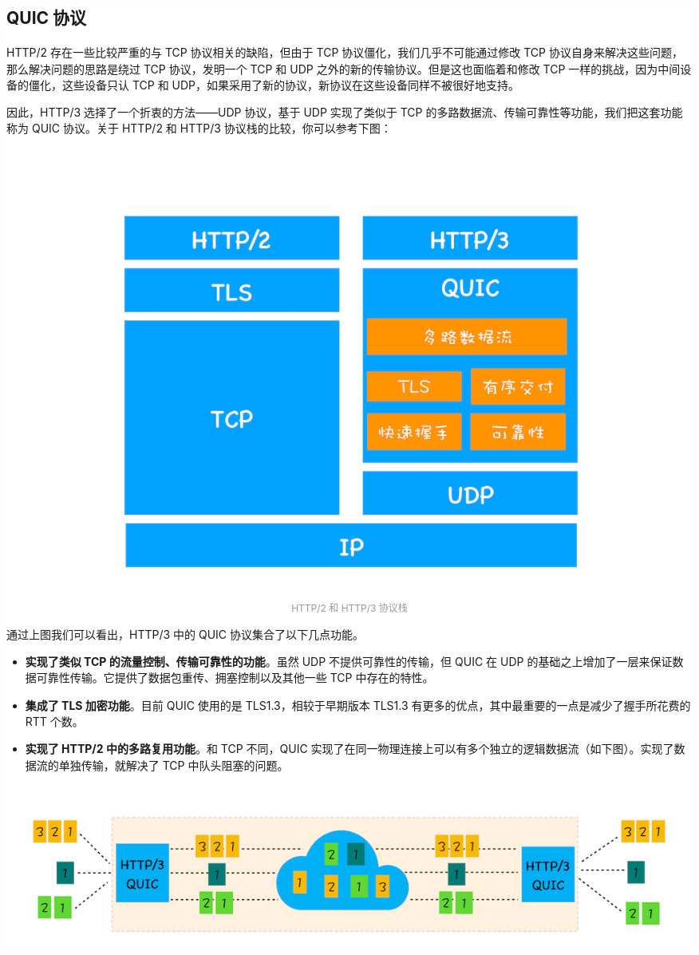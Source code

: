 ## QUIC 协议

HTTP/2 存在一些比较严重的与 TCP 协议相关的缺陷，但由于 TCP 协议僵化，我们几乎不可能通过修改 TCP 协议自身来解决这些问题，那么解决问题的思路是绕过 TCP 协议，发明一个 TCP 和 UDP 之外的新的传输协议。但是这也面临着和修改 TCP 一样的挑战，因为中间设备的僵化，这些设备只认 TCP 和 UDP，如果采用了新的协议，新协议在这些设备同样不被很好地支持。

因此，HTTP/3 选择了一个折衷的方法——UDP 协议，基于 UDP 实现了类似于 TCP 的多路数据流、传输可靠性等功能，我们把这套功能称为 QUIC 协议。关于 HTTP/2 和 HTTP/3 协议栈的比较，你可以参考下图：

![HTTP/2 和 HTTP/3 协议栈](../../public/browser/web-in-browser/31/image-4.png)

<div style="text-align: center; font-size: 12px; color: #999; margin-bottom: 8px;">HTTP/2 和 HTTP/3 协议栈</div>

通过上图我们可以看出，HTTP/3 中的 QUIC 协议集合了以下几点功能。

- **实现了类似 TCP 的流量控制、传输可靠性的功能**。虽然 UDP 不提供可靠性的传输，但 QUIC 在 UDP 的基础之上增加了一层来保证数据可靠性传输。它提供了数据包重传、拥塞控制以及其他一些 TCP 中存在的特性。

* **集成了 TLS 加密功能**。目前 QUIC 使用的是 TLS1.3，相较于早期版本 TLS1.3 有更多的优点，其中最重要的一点是减少了握手所花费的 RTT 个数。

- **实现了 HTTP/2 中的多路复用功能**。和 TCP 不同，QUIC 实现了在同一物理连接上可以有多个独立的逻辑数据流（如下图）。实现了数据流的单独传输，就解决了 TCP 中队头阻塞的问题。

![QUIC 协议的多路复用](../../public/browser/web-in-browser/31/image-5.png)
